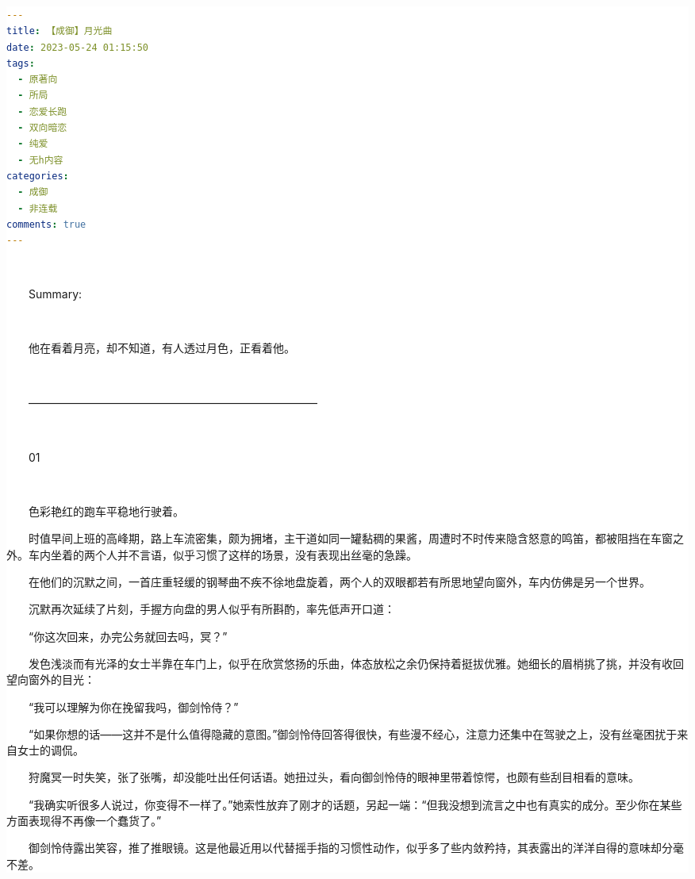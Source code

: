 ```yaml
---
title: 【成御】月光曲
date: 2023-05-24 01:15:50
tags:
  - 原著向
  - 所局
  - 恋爱长跑
  - 双向暗恋
  - 纯爱
  - 无h内容
categories:
  - 成御
  - 非连载
comments: true
---
```











　　

　　Summary:

　　

　　他在看着月亮，却不知道，有人透过月色，正看着他。

　　

　　——————————————————————————

　　

　　01

　　

　　色彩艳红的跑车平稳地行驶着。

　　时值早间上班的高峰期，路上车流密集，颇为拥堵，主干道如同一罐黏稠的果酱，周遭时不时传来隐含怒意的鸣笛，都被阻挡在车窗之外。车内坐着的两个人并不言语，似乎习惯了这样的场景，没有表现出丝毫的急躁。

　　在他们的沉默之间，一首庄重轻缓的钢琴曲不疾不徐地盘旋着，两个人的双眼都若有所思地望向窗外，车内仿佛是另一个世界。

　　沉默再次延续了片刻，手握方向盘的男人似乎有所斟酌，率先低声开口道：

　　“你这次回来，办完公务就回去吗，冥？”

　　发色浅淡而有光泽的女士半靠在车门上，似乎在欣赏悠扬的乐曲，体态放松之余仍保持着挺拔优雅。她细长的眉梢挑了挑，并没有收回望向窗外的目光：

　　“我可以理解为你在挽留我吗，御剑怜侍？”

　　“如果你想的话——这并不是什么值得隐藏的意图。”御剑怜侍回答得很快，有些漫不经心，注意力还集中在驾驶之上，没有丝毫困扰于来自女士的调侃。

　　狩魔冥一时失笑，张了张嘴，却没能吐出任何话语。她扭过头，看向御剑怜侍的眼神里带着惊愕，也颇有些刮目相看的意味。

　　“我确实听很多人说过，你变得不一样了。”她索性放弃了刚才的话题，另起一端：“但我没想到流言之中也有真实的成分。至少你在某些方面表现得不再像一个蠢货了。”

　　御剑怜侍露出笑容，推了推眼镜。这是他最近用以代替摇手指的习惯性动作，似乎多了些内敛矜持，其表露出的洋洋自得的意味却分毫不差。
